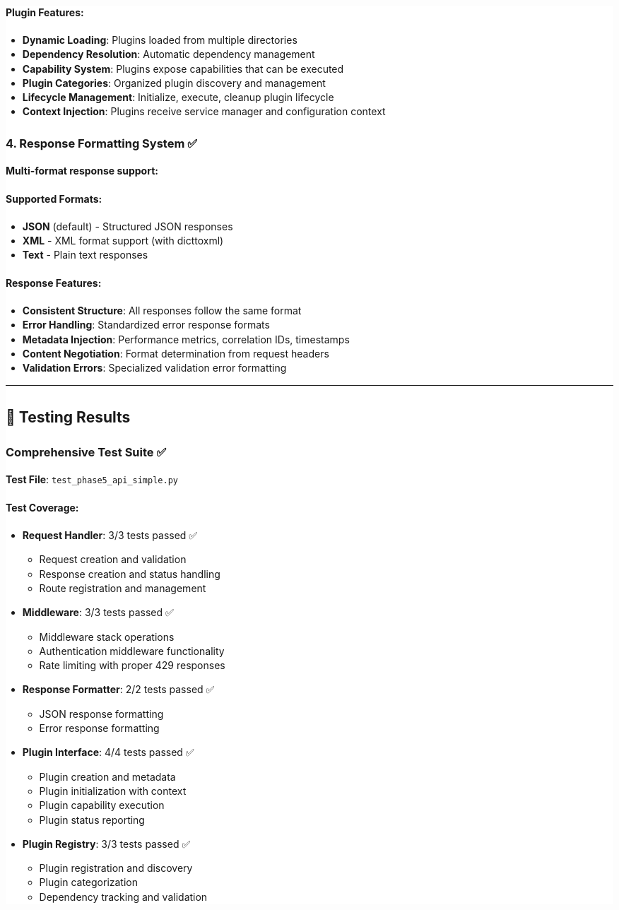 #### Plugin Features:
- **Dynamic Loading**: Plugins loaded from multiple directories
- **Dependency Resolution**: Automatic dependency management
- **Capability System**: Plugins expose capabilities that can be executed
- **Plugin Categories**: Organized plugin discovery and management
- **Lifecycle Management**: Initialize, execute, cleanup plugin lifecycle
- **Context Injection**: Plugins receive service manager and configuration context

### 4. Response Formatting System ✅
**Multi-format response support:**

#### Supported Formats:
- **JSON** (default) - Structured JSON responses
- **XML** - XML format support (with dicttoxml)
- **Text** - Plain text responses

#### Response Features:
- **Consistent Structure**: All responses follow the same format
- **Error Handling**: Standardized error response formats
- **Metadata Injection**: Performance metrics, correlation IDs, timestamps
- **Content Negotiation**: Format determination from request headers
- **Validation Errors**: Specialized validation error formatting

---

## 🧪 Testing Results

### Comprehensive Test Suite ✅
**Test File**: `test_phase5_api_simple.py`

#### Test Coverage:
- **Request Handler**: 3/3 tests passed ✅
  - Request creation and validation
  - Response creation and status handling
  - Route registration and management

- **Middleware**: 3/3 tests passed ✅
  - Middleware stack operations
  - Authentication middleware functionality
  - Rate limiting with proper 429 responses

- **Response Formatter**: 2/2 tests passed ✅
  - JSON response formatting
  - Error response formatting

- **Plugin Interface**: 4/4 tests passed ✅
  - Plugin creation and metadata
  - Plugin initialization with context
  - Plugin capability execution
  - Plugin status reporting

- **Plugin Registry**: 3/3 tests passed ✅
  - Plugin registration and discovery
  - Plugin categorization
  - Dependency tracking and validation
